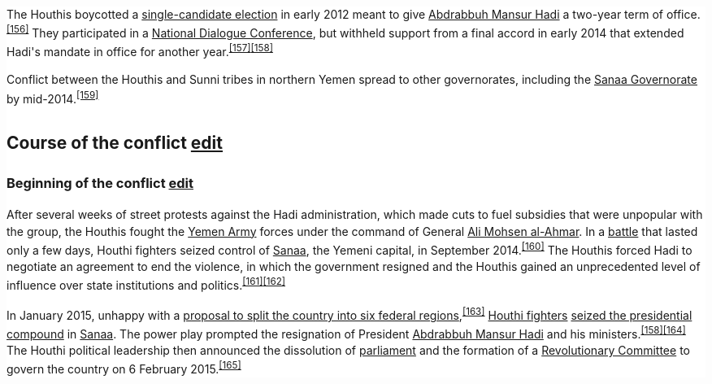 The Houthis boycotted a [single-candidate election](https://en.m.wikipedia.org/wiki/2012_Yemeni_presidential_election "2012 Yemeni presidential election") in early 2012 meant to give [Abdrabbuh Mansur Hadi](https://en.m.wikipedia.org/wiki/Abdrabbuh_Mansur_Hadi "Abdrabbuh Mansur Hadi") a two-year term of office.<sup id="cite_ref-161"><a href="https://en.m.wikipedia.org/wiki/Yemeni_civil_war_(2014%E2%80%93present)#cite_note-161">[156]</a></sup> They participated in a [National Dialogue Conference](https://en.m.wikipedia.org/wiki/National_Dialogue_Conference "National Dialogue Conference"), but withheld support from a final accord in early 2014 that extended Hadi's mandate in office for another year.<sup id="cite_ref-162"><a href="https://en.m.wikipedia.org/wiki/Yemeni_civil_war_(2014%E2%80%93present)#cite_note-162">[157]</a></sup><sup id="cite_ref-cabinetandhadi_163-0"><a href="https://en.m.wikipedia.org/wiki/Yemeni_civil_war_(2014%E2%80%93present)#cite_note-cabinetandhadi-163">[158]</a></sup>

Conflict between the Houthis and Sunni tribes in northern Yemen spread to other governorates, including the [Sanaa Governorate](https://en.m.wikipedia.org/wiki/Sanaa_Governorate "Sanaa Governorate") by mid-2014.<sup id="cite_ref-164"><a href="https://en.m.wikipedia.org/wiki/Yemeni_civil_war_(2014%E2%80%93present)#cite_note-164">[159]</a></sup>

## Course of the conflict [edit](https://en.m.wikipedia.org/w/index.php?title=Yemeni_civil_war_(2014%E2%80%93present)&action=edit&section=3 "Edit section: Course of the conflict")

### Beginning of the conflict [edit](https://en.m.wikipedia.org/w/index.php?title=Yemeni_civil_war_(2014%E2%80%93present)&action=edit&section=4 "Edit section: Beginning of the conflict")

After several weeks of street protests against the Hadi administration, which made cuts to fuel subsidies that were unpopular with the group, the Houthis fought the [Yemen Army](https://en.m.wikipedia.org/wiki/Yemen_Army "Yemen Army") forces under the command of General [Ali Mohsen al-Ahmar](https://en.m.wikipedia.org/wiki/Ali_Mohsen_al-Ahmar "Ali Mohsen al-Ahmar"). In a [battle](https://en.m.wikipedia.org/wiki/Battle_of_Sanaa_(2014) "Battle of Sanaa (2014)") that lasted only a few days, Houthi fighters seized control of [Sanaa](https://en.m.wikipedia.org/wiki/Sanaa "Sanaa"), the Yemeni capital, in September 2014.<sup id="cite_ref-165"><a href="https://en.m.wikipedia.org/wiki/Yemeni_civil_war_(2014%E2%80%93present)#cite_note-165">[160]</a></sup> The Houthis forced Hadi to negotiate an agreement to end the violence, in which the government resigned and the Houthis gained an unprecedented level of influence over state institutions and politics.<sup id="cite_ref-166"><a href="https://en.m.wikipedia.org/wiki/Yemeni_civil_war_(2014%E2%80%93present)#cite_note-166">[161]</a></sup><sup id="cite_ref-167"><a href="https://en.m.wikipedia.org/wiki/Yemeni_civil_war_(2014%E2%80%93present)#cite_note-167">[162]</a></sup>

In January 2015, unhappy with a [proposal to split the country into six federal regions](https://en.m.wikipedia.org/wiki/Federalization_of_Yemen "Federalization of Yemen"),<sup id="cite_ref-168"><a href="https://en.m.wikipedia.org/wiki/Yemeni_civil_war_(2014%E2%80%93present)#cite_note-168">[163]</a></sup> [Houthi fighters](https://en.m.wikipedia.org/wiki/Houthi_Movement "Houthi Movement") [seized the presidential compound](https://en.m.wikipedia.org/wiki/2014%E2%80%9315_Yemeni_coup_d%27%C3%A9tat "2014–15 Yemeni coup d'état") in [Sanaa](https://en.m.wikipedia.org/wiki/Sanaa "Sanaa"). The power play prompted the resignation of President [Abdrabbuh Mansur Hadi](https://en.m.wikipedia.org/wiki/Abdrabbuh_Mansur_Hadi "Abdrabbuh Mansur Hadi") and his ministers.<sup id="cite_ref-cabinetandhadi_163-1"><a href="https://en.m.wikipedia.org/wiki/Yemeni_civil_war_(2014%E2%80%93present)#cite_note-cabinetandhadi-163">[158]</a></sup><sup id="cite_ref-shifting_169-0"><a href="https://en.m.wikipedia.org/wiki/Yemeni_civil_war_(2014%E2%80%93present)#cite_note-shifting-169">[164]</a></sup> The Houthi political leadership then announced the dissolution of [parliament](https://en.m.wikipedia.org/wiki/House_of_Representatives_(Yemen) "House of Representatives (Yemen)") and the formation of a [Revolutionary Committee](https://en.m.wikipedia.org/wiki/Revolutionary_Committee_(Yemen) "Revolutionary Committee (Yemen)") to govern the country on 6 February 2015.<sup id="cite_ref-170"><a href="https://en.m.wikipedia.org/wiki/Yemeni_civil_war_(2014%E2%80%93present)#cite_note-170">[165]</a></sup>
